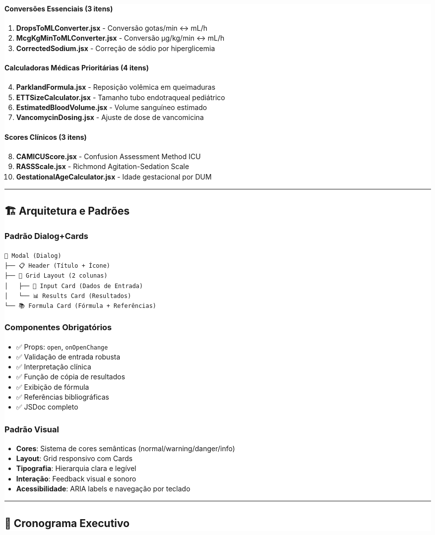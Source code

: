 #### Conversões Essenciais (3 itens)
1. **DropsToMLConverter.jsx** - Conversão gotas/min ↔ mL/h
2. **McgKgMinToMLConverter.jsx** - Conversão μg/kg/min ↔ mL/h
3. **CorrectedSodium.jsx** - Correção de sódio por hiperglicemia

#### Calculadoras Médicas Prioritárias (4 itens)
4. **ParklandFormula.jsx** - Reposição volêmica em queimaduras
5. **ETTSizeCalculator.jsx** - Tamanho tubo endotraqueal pediátrico
6. **EstimatedBloodVolume.jsx** - Volume sanguíneo estimado
7. **VancomycinDosing.jsx** - Ajuste de dose de vancomicina

#### Scores Clínicos (3 itens)
8. **CAMICUScore.jsx** - Confusion Assessment Method ICU
9. **RASSScale.jsx** - Richmond Agitation-Sedation Scale
10. **GestationalAgeCalculator.jsx** - Idade gestacional por DUM

---

## 🏗️ Arquitetura e Padrões

### Padrão Dialog+Cards
```
📱 Modal (Dialog)
├── 📋 Header (Título + Ícone)
├── 🔄 Grid Layout (2 colunas)
│   ├── 📝 Input Card (Dados de Entrada)
│   └── 📊 Results Card (Resultados)
└── 📚 Formula Card (Fórmula + Referências)
```

### Componentes Obrigatórios
- ✅ Props: `open`, `onOpenChange`
- ✅ Validação de entrada robusta
- ✅ Interpretação clínica
- ✅ Função de cópia de resultados
- ✅ Exibição de fórmula
- ✅ Referências bibliográficas
- ✅ JSDoc completo

### Padrão Visual
- **Cores**: Sistema de cores semânticas (normal/warning/danger/info)
- **Layout**: Grid responsivo com Cards
- **Tipografia**: Hierarquia clara e legível
- **Interação**: Feedback visual e sonoro
- **Acessibilidade**: ARIA labels e navegação por teclado

---

## 📅 Cronograma Executivo
